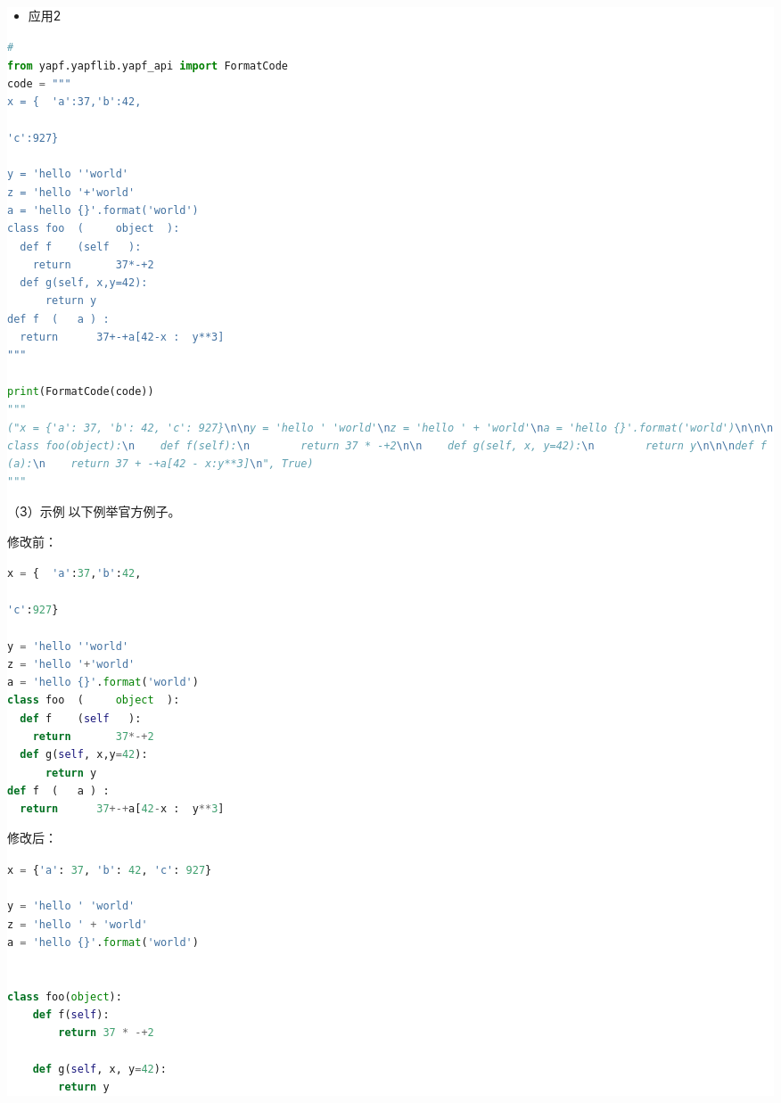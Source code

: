- 应用2
```python
#
from yapf.yapflib.yapf_api import FormatCode
code = """
x = {  'a':37,'b':42,

'c':927}

y = 'hello ''world'
z = 'hello '+'world'
a = 'hello {}'.format('world')
class foo  (     object  ):
  def f    (self   ):
    return       37*-+2
  def g(self, x,y=42):
      return y
def f  (   a ) :
  return      37+-+a[42-x :  y**3]
"""

print(FormatCode(code))
"""
("x = {'a': 37, 'b': 42, 'c': 927}\n\ny = 'hello ' 'world'\nz = 'hello ' + 'world'\na = 'hello {}'.format('world')\n\n\nclass foo(object):\n    def f(self):\n        return 37 * -+2\n\n    def g(self, x, y=42):\n        return y\n\n\ndef f(a):\n    return 37 + -+a[42 - x:y**3]\n", True)
"""
```

（3）示例
以下例举官方例子。

修改前：

```python
x = {  'a':37,'b':42,

'c':927}

y = 'hello ''world'
z = 'hello '+'world'
a = 'hello {}'.format('world')
class foo  (     object  ):
  def f    (self   ):
    return       37*-+2
  def g(self, x,y=42):
      return y
def f  (   a ) :
  return      37+-+a[42-x :  y**3]
```

修改后：

```python
x = {'a': 37, 'b': 42, 'c': 927}

y = 'hello ' 'world'
z = 'hello ' + 'world'
a = 'hello {}'.format('world')


class foo(object):
    def f(self):
        return 37 * -+2

    def g(self, x, y=42):
        return y
```